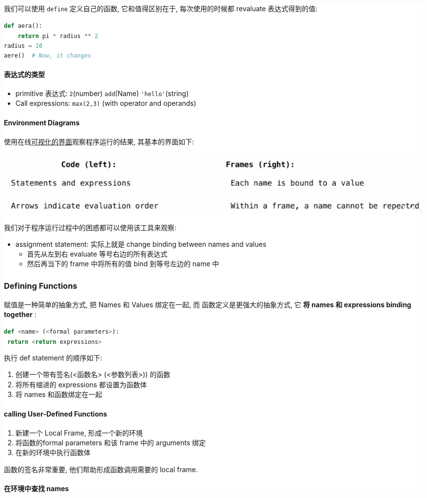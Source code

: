 我们可以使用 `define` 定义自己的函数, 它和值得区别在于, 每次使用的时候都 revaluate 表达式得到的值:

```python
def aera():
    return pi * radius ** 2
radius = 10 
aere()  # Now, it changes 
```

#### 表达式的类型

* primitive 表达式: `2`(number) `add`(Name) `'hello'`(string)
* Call expressions: `max(2,3)` (with operator and operands)

#### Environment Diagrams

使用在线[可视化的界面](http://pythontutor.com/composingprograms.html)观察程序运行的结果, 其基本的界面如下:<br>

![](figure/2.1.png)<br>

我们对于程序运行过程中的困惑都可以使用该工具来观察:

* assignment statement: 实际上就是 change binding between names and values
  * 首先从左到右 evaluate 等号右边的所有表达式
  * 然后再当下的 frame 中将所有的值 bind 到等号左边的 name 中
  
 ###  Defining Functions

赋值是一种简单的抽象方式, 把 Names 和  Values 绑定在一起, 而 函数定义是更强大的抽象方式, 它 **将 names 和 expressions binding together** :
 ```python
def <name> (<formal parameters>):
  return <return expressions>
 ```

执行 def statement 的顺序如下:

1. 创建一个带有签名(<函数名> (<参数列表>)) 的函数
2. 将所有缩进的 expressions 都设置为函数体
3. 将 names 和函数绑定在一起

#### calling User-Defined Functions

1. 新建一个 Local Frame, 形成一个新的环境
2. 将函数的formal parameters 和该 frame 中的 arguments 绑定
3. 在新的环境中执行函数体

函数的签名非常重要, 他们帮助形成函数调用需要的 local frame. 

#### 在环境中查找 names
